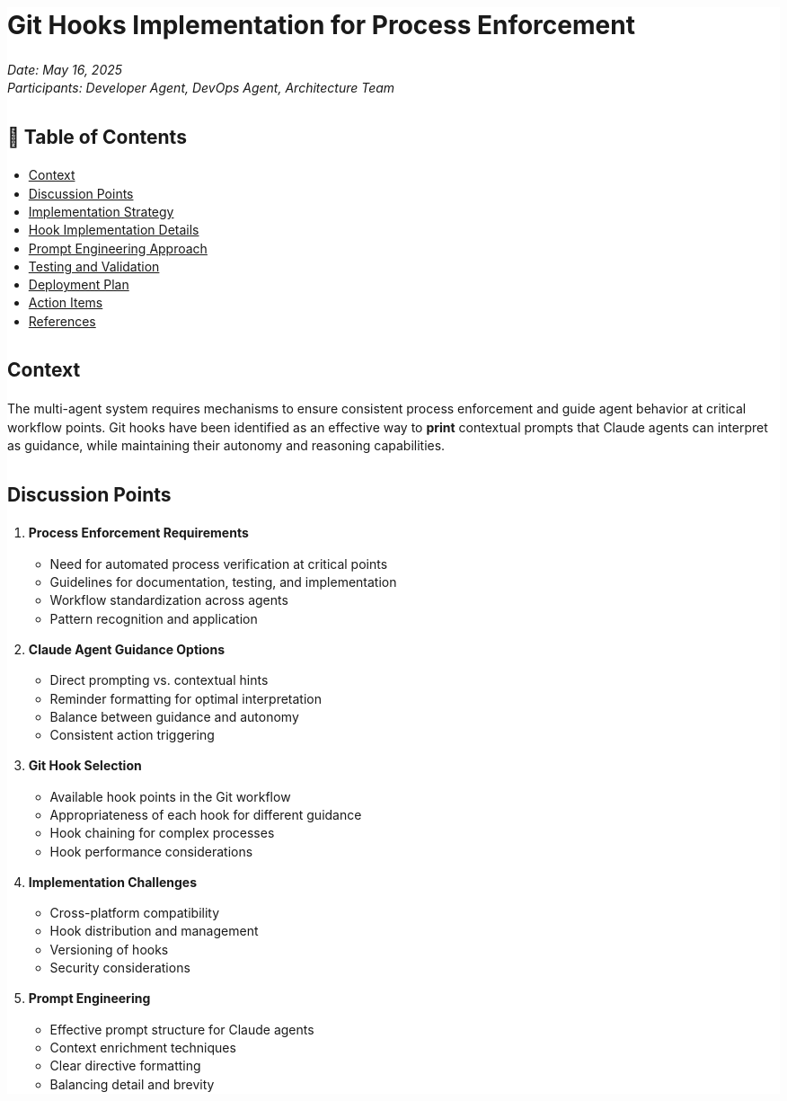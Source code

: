 # Git Hooks Implementation for Process Enforcement

*Date: May 16, 2025*  
*Participants: Developer Agent, DevOps Agent, Architecture Team*

## 📑 Table of Contents
- [Context](#context)
- [Discussion Points](#discussion-points)
- [Implementation Strategy](#implementation-strategy)
- [Hook Implementation Details](#hook-implementation-details)
- [Prompt Engineering Approach](#prompt-engineering-approach)
- [Testing and Validation](#testing-and-validation)
- [Deployment Plan](#deployment-plan)
- [Action Items](#action-items)
- [References](#references)

## Context

The multi-agent system requires mechanisms to ensure consistent process enforcement and guide agent behavior at critical workflow points. Git hooks have been identified as an effective way to **print** contextual prompts that Claude agents can interpret as guidance, while maintaining their autonomy and reasoning capabilities.

## Discussion Points

1. **Process Enforcement Requirements**
   - Need for automated process verification at critical points
   - Guidelines for documentation, testing, and implementation
   - Workflow standardization across agents
   - Pattern recognition and application

2. **Claude Agent Guidance Options**
   - Direct prompting vs. contextual hints
   - Reminder formatting for optimal interpretation
   - Balance between guidance and autonomy
   - Consistent action triggering

3. **Git Hook Selection**
   - Available hook points in the Git workflow
   - Appropriateness of each hook for different guidance
   - Hook chaining for complex processes
   - Hook performance considerations

4. **Implementation Challenges**
   - Cross-platform compatibility
   - Hook distribution and management
   - Versioning of hooks
   - Security considerations

5. **Prompt Engineering**
   - Effective prompt structure for Claude agents
   - Context enrichment techniques
   - Clear directive formatting
   - Balancing detail and brevity
